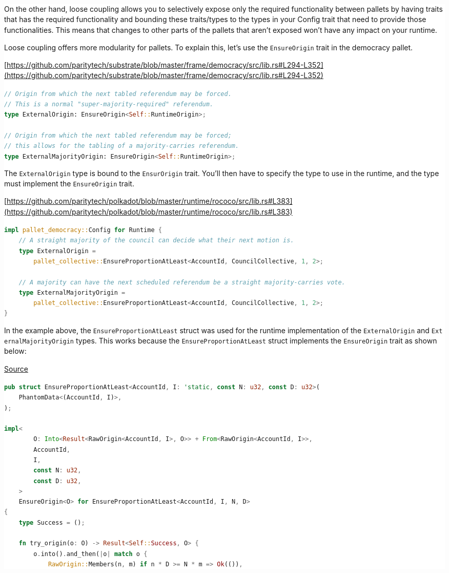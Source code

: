 On the other hand, loose coupling allows you to selectively expose only the
required functionality between pallets by having traits that has the required
functionality and bounding these traits/types to the types in your Config trait
that need to provide those functionalities. This means that changes to other
parts of the pallets that aren’t exposed won’t have any impact on your runtime.

Loose coupling offers more modularity for pallets. To explain this, let’s use
the `EnsureOrigin` trait in the democracy pallet.

[https://github.com/paritytech/substrate/blob/master/frame/democracy/src/lib.rs#L294-L352](https://github.com/paritytech/substrate/blob/master/frame/democracy/src/lib.rs#L294-L352)

```rust
// Origin from which the next tabled referendum may be forced. 
// This is a normal "super-majority-required" referendum.
type ExternalOrigin: EnsureOrigin<Self::RuntimeOrigin>;

// Origin from which the next tabled referendum may be forced; 
// this allows for the tabling of a majority-carries referendum.
type ExternalMajorityOrigin: EnsureOrigin<Self::RuntimeOrigin>;

```

The `ExternalOrigin` type is bound to the `EnsurOrigin` trait. You’ll then have
to specify the type to use in the runtime, and the type must implement the
`EnsureOrigin` trait.

[https://github.com/paritytech/polkadot/blob/master/runtime/rococo/src/lib.rs#L383](https://github.com/paritytech/polkadot/blob/master/runtime/rococo/src/lib.rs#L383)

```rust
impl pallet_democracy::Config for Runtime {
    // A straight majority of the council can decide what their next motion is.
    type ExternalOrigin = 
        pallet_collective::EnsureProportionAtLeast<AccountId, CouncilCollective, 1, 2>;

    // A majority can have the next scheduled referendum be a straight majority-carries vote.
    type ExternalMajorityOrigin = 
        pallet_collective::EnsureProportionAtLeast<AccountId, CouncilCollective, 1, 2>;
}
```

In the example above, the `EnsureProportionAtLeast` struct was used for the
runtime implementation of the `ExternalOrigin` and `ExternalMajorityOrigin`
types. This works because the `EnsureProportionAtLeast` struct implements the
`EnsureOrigin` trait as shown below:

[Source](https://github.com/paritytech/substrate/blob/master/frame/collective/src/lib.rs#LL1207C1-L1224C3)

```rust
pub struct EnsureProportionAtLeast<AccountId, I: 'static, const N: u32, const D: u32>(
    PhantomData<(AccountId, I)>,
);

impl<
        O: Into<Result<RawOrigin<AccountId, I>, O>> + From<RawOrigin<AccountId, I>>,
        AccountId,
        I,
        const N: u32,
        const D: u32,
    > 
    EnsureOrigin<O> for EnsureProportionAtLeast<AccountId, I, N, D>
{
    type Success = ();

    fn try_origin(o: O) -> Result<Self::Success, O> {
        o.into().and_then(|o| match o {
            RawOrigin::Members(n, m) if n * D >= N * m => Ok(()),
```